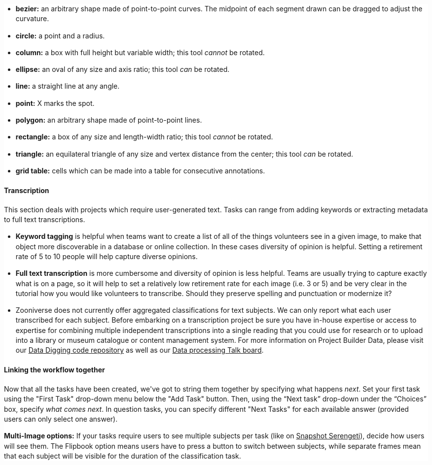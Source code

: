 - **bezier:** an arbitrary shape made of point-to-point curves. The midpoint of each segment drawn can be dragged to adjust the curvature.

- **circle:** a point and a radius.

- **column:** a box with full height but variable width; this tool *cannot* be rotated.

- **ellipse:** an oval of any size and axis ratio; this tool *can* be rotated.

- **line:** a straight line at any angle.

- **point:** X marks the spot.

- **polygon:** an arbitrary shape made of point-to-point lines.

- **rectangle:** a box of any size and length-width ratio; this tool *cannot* be rotated.

- **triangle:** an equilateral triangle of any size and vertex distance from the center; this tool *can* be rotated.

- **grid table:** cells which can be made into a table for consecutive annotations.

#### Transcription

This section deals with projects which require user-generated text. Tasks can range from adding keywords or extracting metadata to full text transcriptions.

- **Keyword tagging** is helpful when teams want to create a list of all of the things volunteers see in a given image, to make that object more discoverable in a database or online collection. In these cases diversity of opinion is helpful. Setting a retirement rate of 5 to 10 people will help capture diverse opinions.

- **Full text transcription** is more cumbersome and diversity of opinion is less helpful. Teams are usually trying to capture exactly what is on a page, so it will help to set a relatively low retirement rate for each image (i.e. 3 or 5) and be very clear in the tutorial how you would like volunteers to transcribe. Should they preserve spelling and punctuation or modernize it?

- Zooniverse does not currently offer aggregated classifications for text subjects. We can only report what each user transcribed for each subject. Before embarking on a transcription project be sure you have in-house expertise or access to expertise for combining multiple independent transcriptions into a single reading that you could use for research or to upload into a library or museum catalogue or content management system. For more information on Project Builder Data, please visit our [Data Digging code repository](https://github.com/zooniverse/Data-digging) as well as our [Data processing Talk board](https://www.zooniverse.org/talk/1322).

#### Linking the workflow together

Now that all the tasks have been created, we've got to string them together by specifying what happens *next*. Set your first task using the "First Task" drop-down menu below the "Add Task" button. Then, using the “Next task” drop-down under the “Choices” box, specify *what comes next*. In question tasks, you can specify different "Next Tasks" for each available answer (provided users can only select one answer).

**Multi-Image options:** If your tasks require users to see multiple subjects per task (like on [Snapshot Serengeti](https://www.snapshotserengeti.org)), decide how users will see them. The Flipbook option means users have to press a button to switch between subjects, while separate frames mean that each subject will be visible for the duration of the classification task.
